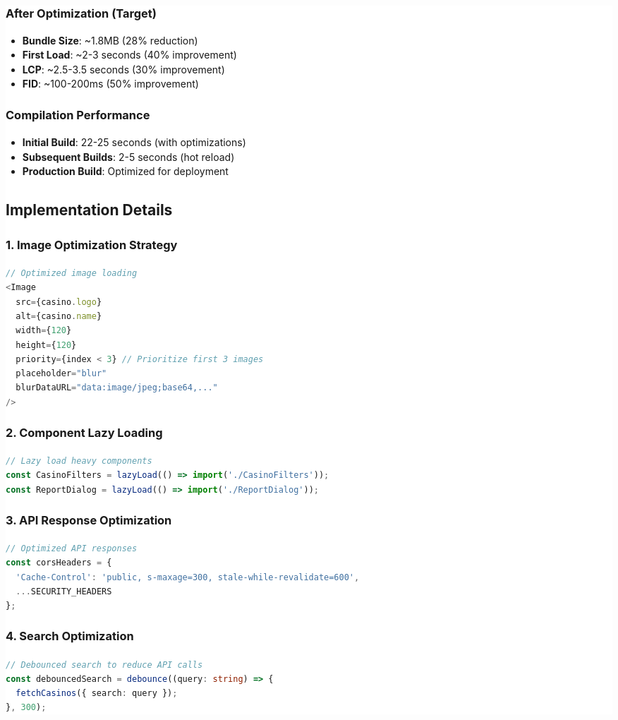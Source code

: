 ### After Optimization (Target)
- **Bundle Size**: ~1.8MB (28% reduction)
- **First Load**: ~2-3 seconds (40% improvement)
- **LCP**: ~2.5-3.5 seconds (30% improvement)
- **FID**: ~100-200ms (50% improvement)

### Compilation Performance
- **Initial Build**: 22-25 seconds (with optimizations)
- **Subsequent Builds**: 2-5 seconds (hot reload)
- **Production Build**: Optimized for deployment

## Implementation Details

### 1. Image Optimization Strategy
```typescript
// Optimized image loading
<Image
  src={casino.logo}
  alt={casino.name}
  width={120}
  height={120}
  priority={index < 3} // Prioritize first 3 images
  placeholder="blur"
  blurDataURL="data:image/jpeg;base64,..."
/>
```

### 2. Component Lazy Loading
```typescript
// Lazy load heavy components
const CasinoFilters = lazyLoad(() => import('./CasinoFilters'));
const ReportDialog = lazyLoad(() => import('./ReportDialog'));
```

### 3. API Response Optimization
```typescript
// Optimized API responses
const corsHeaders = {
  'Cache-Control': 'public, s-maxage=300, stale-while-revalidate=600',
  ...SECURITY_HEADERS
};
```

### 4. Search Optimization
```typescript
// Debounced search to reduce API calls
const debouncedSearch = debounce((query: string) => {
  fetchCasinos({ search: query });
}, 300);
```

